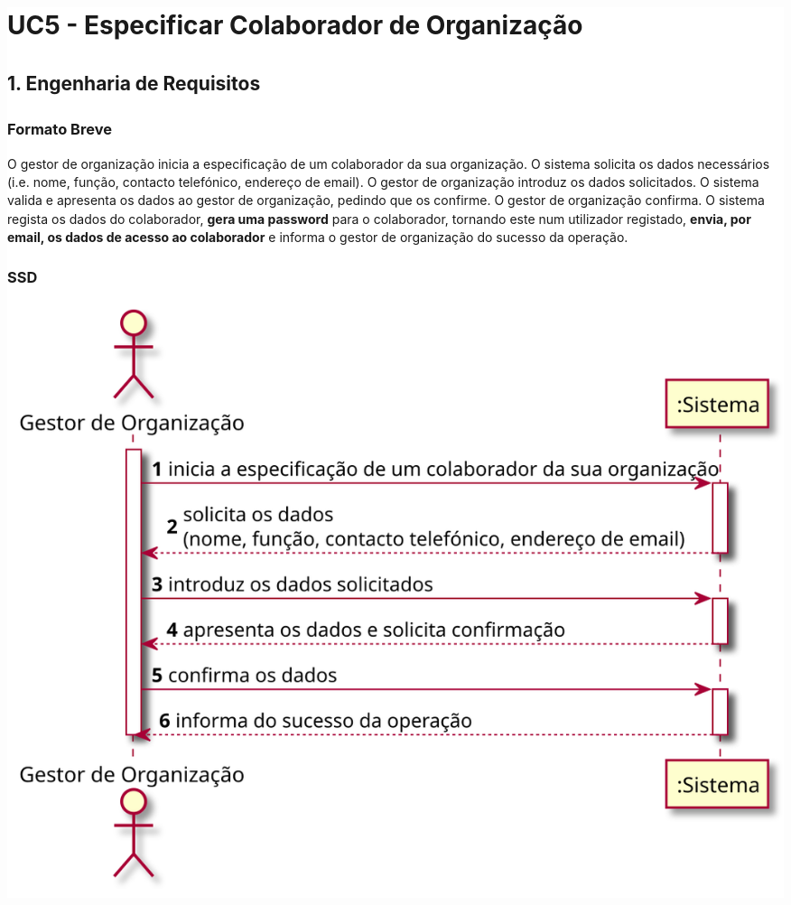 # UC5 - Especificar Colaborador de Organização

## 1. Engenharia de Requisitos

### Formato Breve

O gestor de organização inicia a especificação de um colaborador da sua organização. O sistema solicita os dados necessários (i.e. nome, função, contacto telefónico, endereço de email). O gestor de organização introduz os dados solicitados. O sistema valida e apresenta os dados ao gestor de organização, pedindo que os confirme. O gestor de organização confirma. O sistema regista os dados do colaborador, **gera uma password** para o colaborador, tornando este num utilizador registado, **envia, por email, os dados de acesso ao colaborador** e informa o gestor de organização do sucesso da operação.

### SSD
![UC5_SSD.svg](UC5_SSD.svg)
